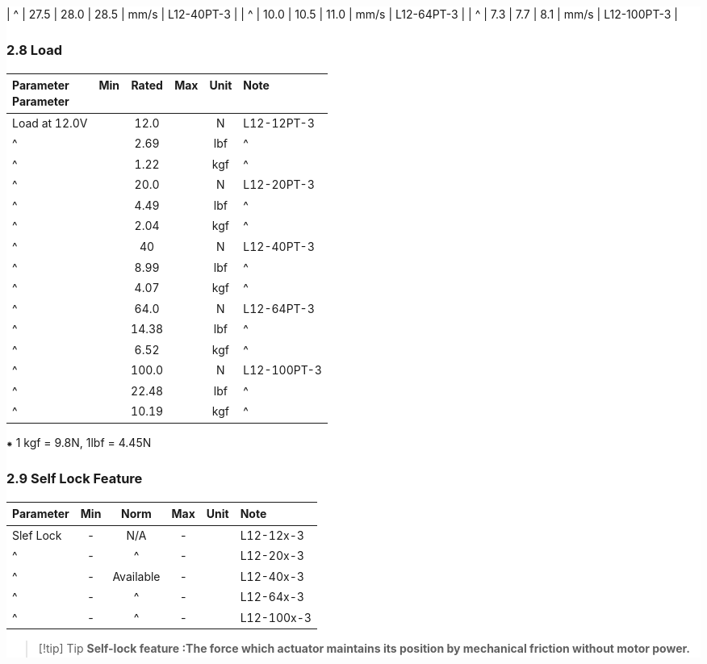 | ^ | 27.5 | 28.0 | 28.5 | mm/s | L12-40PT-3 |
| ^ | 10.0 | 10.5 | 11.0 | mm/s | L12-64PT-3 |
| ^ | 7.3 | 7.7 | 8.1 | mm/s | L12-100PT-3 |
### 2.8 Load
| Parameter<br>Parameter | Min | Rated | Max | Unit | Note |
| :--- | :-: | :---: | :-: | :--: | :--- |
| Load at 12.0V <br> | | 12.0 | | N | L12-12PT-3 |
| ^ | | 2.69 | | lbf | ^ |
| ^ | | 1.22 | | kgf | ^ |
| ^ | | 20.0 | | N | L12-20PT-3 |
| ^ | | 4.49 | | lbf | ^ |
| ^ | | 2.04 | | kgf | ^ |
| ^ | | 40 | | N | L12-40PT-3 |
| ^ | | 8.99 | | lbf | ^ |
| ^ | | 4.07 | | kgf | ^ |
| ^ | | 64.0 | | N | L12-64PT-3 |
| ^ | | 14.38 | | lbf | ^ |
| ^ | | 6.52 | | kgf | ^ |
| ^ | | 100.0 | | N | L12-100PT-3 |
| ^ | | 22.48 | | lbf | ^ |
| ^ | | 10.19 | | kgf | ^ |

⁕ 1 kgf = 9.8N, 1lbf = 4.45N

### 2.9 Self Lock Feature

| Parameter | Min | Norm | Max | Unit | Note |
| :--- | :-: | :---: | :-: | :--: | :--- |
| Slef Lock | - | N/A | - | | L12-12x-3 |
| ^ | - | ^ | - | | L12-20x-3 |
| ^ | - | Available | - | | L12-40x-3 |
| ^ | - | ^ | - | | L12-64x-3 |
| ^ | - | ^ | - | | L12-100x-3 |

>[!tip] Tip
>**Self-lock feature :The force which actuator maintains its position by mechanical friction without motor power.**  
